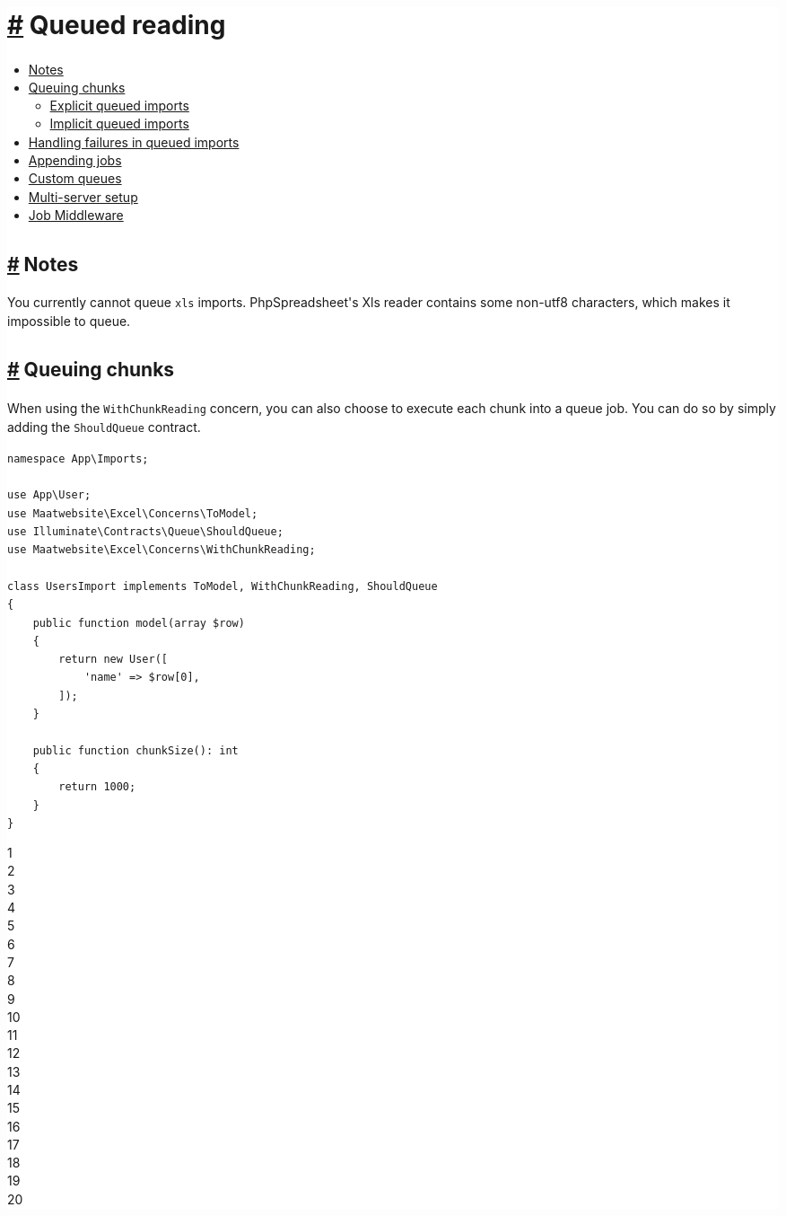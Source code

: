 [#](#queued-reading) Queued reading
===================================

*   [Notes](#notes)
*   [Queuing chunks](#queuing-chunks)
    *   [Explicit queued imports](#explicit-queued-imports)
    *   [Implicit queued imports](#implicit-queued-imports)
*   [Handling failures in queued imports](#handling-failures-in-queued-imports)
*   [Appending jobs](#appending-jobs)
*   [Custom queues](#custom-queues)
*   [Multi-server setup](#multi-server-setup)
*   [Job Middleware](#job-middleware)

[#](#notes) Notes
-----------------

You currently cannot queue `xls` imports. PhpSpreadsheet's Xls reader contains some non-utf8 characters, which makes it impossible to queue.

[#](#queuing-chunks) Queuing chunks
-----------------------------------

When using the `WithChunkReading` concern, you can also choose to execute each chunk into a queue job. You can do so by simply adding the `ShouldQueue` contract.

    namespace App\Imports;
    
    use App\User;
    use Maatwebsite\Excel\Concerns\ToModel;
    use Illuminate\Contracts\Queue\ShouldQueue;
    use Maatwebsite\Excel\Concerns\WithChunkReading;
    
    class UsersImport implements ToModel, WithChunkReading, ShouldQueue
    {
        public function model(array $row)
        {
            return new User([
                'name' => $row[0],
            ]);
        }
    
        public function chunkSize(): int
        {
            return 1000;
        }
    }
    

1  
2  
3  
4  
5  
6  
7  
8  
9  
10  
11  
12  
13  
14  
15  
16  
17  
18  
19  
20  